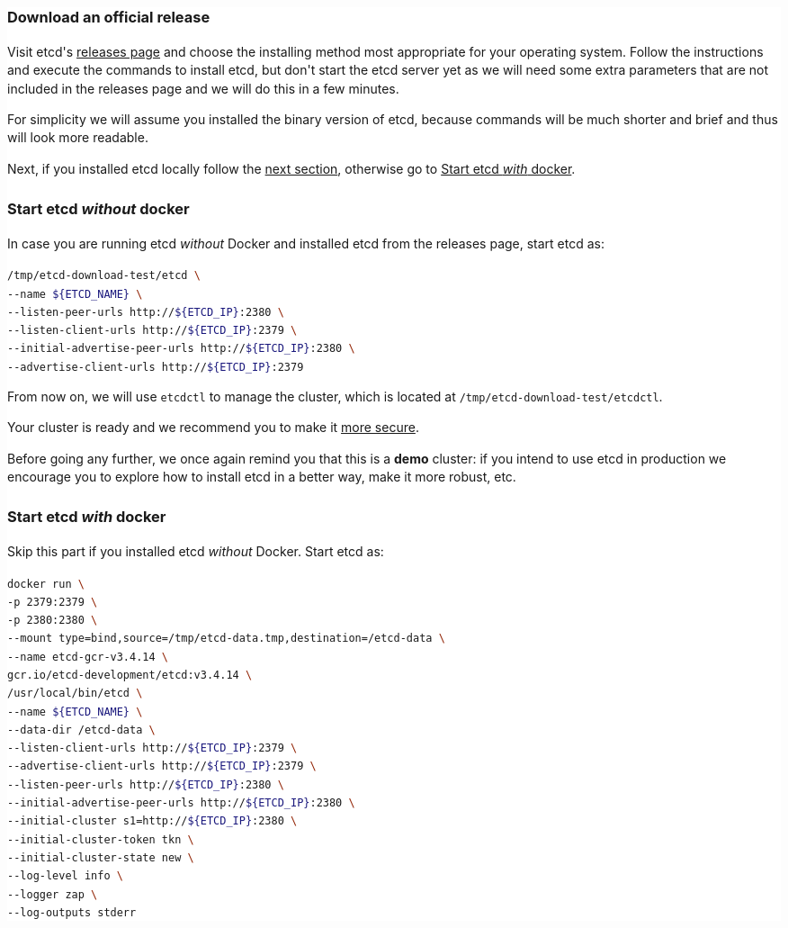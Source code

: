 ### Download an official release

Visit etcd's [releases page](https://github.com/etcd-io/etcd/releases) and choose the installing method most appropriate for your operating system. Follow the instructions and execute the commands to install etcd, but don't start the etcd server yet as we will need some extra parameters that are not included in the releases page and we will do this in a few minutes.

For simplicity we will assume you installed the binary version of etcd, because commands will be much shorter and brief and thus will look more readable.

Next, if you installed etcd locally follow the [next section](#start-etcd-without-docker), otherwise go to [Start etcd *with* docker](#start-etcd-with-docker).

### Start etcd *without* docker

In case you are running etcd *without* Docker and installed etcd from the releases page, start etcd as:

```bash
/tmp/etcd-download-test/etcd \
--name ${ETCD_NAME} \
--listen-peer-urls http://${ETCD_IP}:2380 \
--listen-client-urls http://${ETCD_IP}:2379 \
--initial-advertise-peer-urls http://${ETCD_IP}:2380 \
--advertise-client-urls http://${ETCD_IP}:2379
```

From now on, we will use `etcdctl` to manage the cluster, which is located at `/tmp/etcd-download-test/etcdctl`.

Your cluster is ready and we recommend you to make it [more secure](#make-it-more-secure).

Before going any further, we once again remind you that this is a **demo** cluster: if you intend to use etcd in production we encourage you to explore how to install etcd in a better way, make it more robust, etc.

### Start etcd *with* docker

Skip this part if you installed etcd *without* Docker.
Start etcd as:

```bash
docker run \
-p 2379:2379 \
-p 2380:2380 \
--mount type=bind,source=/tmp/etcd-data.tmp,destination=/etcd-data \
--name etcd-gcr-v3.4.14 \
gcr.io/etcd-development/etcd:v3.4.14 \
/usr/local/bin/etcd \
--name ${ETCD_NAME} \
--data-dir /etcd-data \
--listen-client-urls http://${ETCD_IP}:2379 \
--advertise-client-urls http://${ETCD_IP}:2379 \
--listen-peer-urls http://${ETCD_IP}:2380 \
--initial-advertise-peer-urls http://${ETCD_IP}:2380 \
--initial-cluster s1=http://${ETCD_IP}:2380 \
--initial-cluster-token tkn \
--initial-cluster-state new \
--log-level info \
--logger zap \
--log-outputs stderr
```
